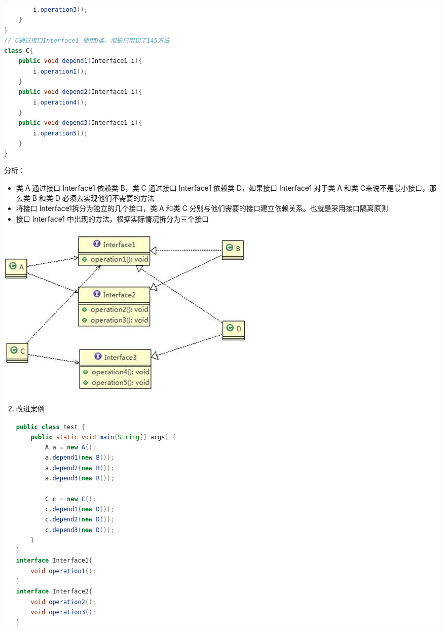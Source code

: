    ```java
           i.operation3();
       }
   }
   // C通过接口Interface1 使用D类，但是只用到了145方法
   class C{
       public void depend1(Interface1 i){
           i.operation1();
       }
       public void depend2(Interface1 i){
           i.operation4();
       }
       public void depend3(Interface1 i){
           i.operation5();
       }
   }
   ```

   分析：

   - 类 A 通过接口 Interface1 依赖类 B，类 C 通过接口 Interface1 依赖类 D，如果接口 Interface1 对于类 A 和类 C来说不是最小接口，那么类 B 和类 D 必须去实现他们不需要的方法
   - 将接口 Interface1拆分为独立的几个接口，类 A 和类 C 分别与他们需要的接口建立依赖关系。也就是采用接口隔离原则
   - 接口 Interface1 中出现的方法，根据实际情况拆分为三个接口

   ![](img/设计原则/接口隔离改进.png)

2. 改进案例

   ```java
   public class test {
       public static void main(String[] args) {
           A a = new A();
           a.depend1(new B());
           a.depend2(new B());
           a.depend3(new B());
   
           C c = new C();
           c.depend1(new D());
           c.depend2(new D());
           c.depend3(new D());
       }
   }
   interface Interface1{
       void operation1();
   }
   interface Interface2{
       void operation2();
       void operation3();
   }
   ```